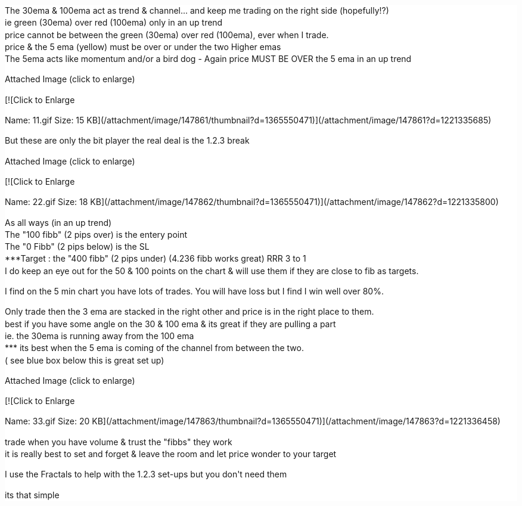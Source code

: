 The 30ema & 100ema act as trend & channel... and keep me trading on the right side (hopefully!?)  
ie green (30ema) over red (100ema) only in an up trend  
price cannot be between the green (30ema) over red (100ema), ever when I trade.  
price & the 5 ema (yellow) must be over or under the two Higher emas  
The 5ema acts like momentum and/or a bird dog - Again price MUST BE OVER the 5 ema in an up trend  

Attached Image (click to enlarge)

[![Click to Enlarge

Name: 11.gif
Size: 15 KB](/attachment/image/147861/thumbnail?d=1365550471)](/attachment/image/147861?d=1221335685)   

  
But these are only the bit player the real deal is the 1.2.3 break  

Attached Image (click to enlarge)

[![Click to Enlarge

Name: 22.gif
Size: 18 KB](/attachment/image/147862/thumbnail?d=1365550471)](/attachment/image/147862?d=1221335800)   

  
As all ways (in an up trend)  
The "100 fibb" (2 pips over) is the entery point  
The "0 Fibb" (2 pips below) is the SL  
***Target : the "400 fibb" (2 pips under) (4.236 fibb works great) RRR 3 to 1  
I do keep an eye out for the 50 & 100 points on the chart & will use them if they are close to fib as targets.  
  
I find on the 5 min chart you have lots of trades. You will have loss but I find I win well over 80%.  
  
Only trade then the 3 ema are stacked in the right other and price is in the right place to them.  
best if you have some angle on the 30 & 100 ema & its great if they are pulling a part  
ie. the 30ema is running away from the 100 ema  
*** its best when the 5 ema is coming of the channel from between the two.  
( see blue box below this is great set up)  
  

Attached Image (click to enlarge)

[![Click to Enlarge

Name: 33.gif
Size: 20 KB](/attachment/image/147863/thumbnail?d=1365550471)](/attachment/image/147863?d=1221336458)   

  
  
trade when you have volume & trust the "fibbs" they work  
it is really best to set and forget & leave the room and let price wonder to your target  
  
I use the Fractals to help with the 1.2.3 set-ups but you don't need them  
  
  
its that simple  
  